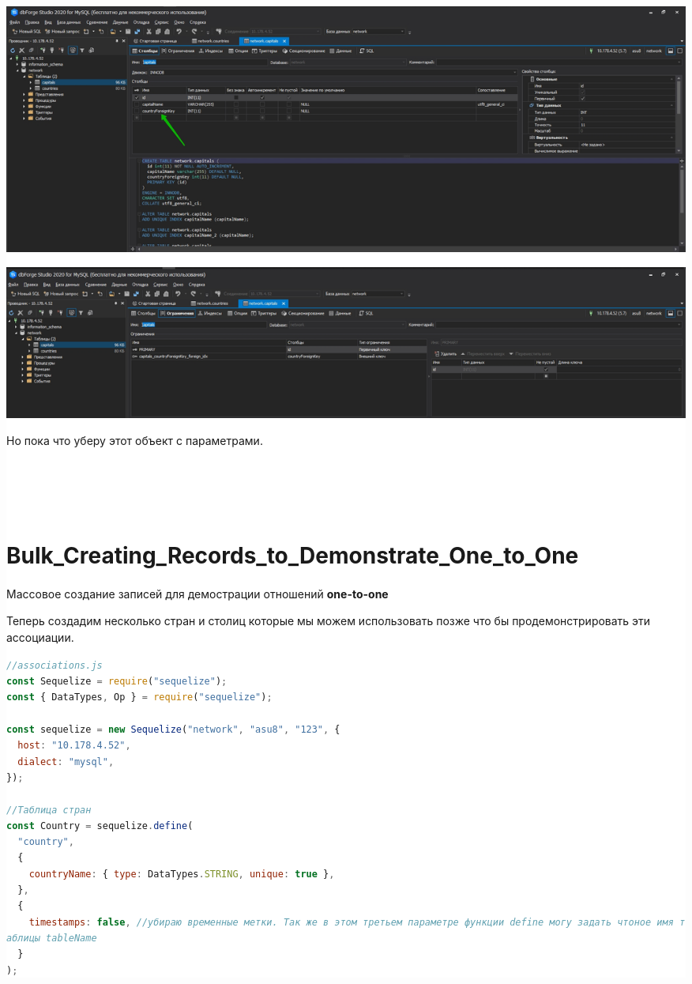![](img/009.jpg)

![](img/010.jpg)

Но пока что уберу этот объект с параметрами.

<br/>
<br/>
<br/>

# Bulk_Creating_Records_to_Demonstrate_One_to_One

Массовое создание записей для демострации отношений **one-to-one**

Теперь создадим несколько стран и столиц которые мы можем использовать позже что бы продемонстрировать эти ассоциации.

```js
//associations.js
const Sequelize = require("sequelize");
const { DataTypes, Op } = require("sequelize");

const sequelize = new Sequelize("network", "asu8", "123", {
  host: "10.178.4.52",
  dialect: "mysql",
});

//Таблица стран
const Country = sequelize.define(
  "country",
  {
    countryName: { type: DataTypes.STRING, unique: true },
  },
  {
    timestamps: false, //убираю временные метки. Так же в этом третьем параметре функции define могу задать чтоное имя таблицы tableName
  }
);

```